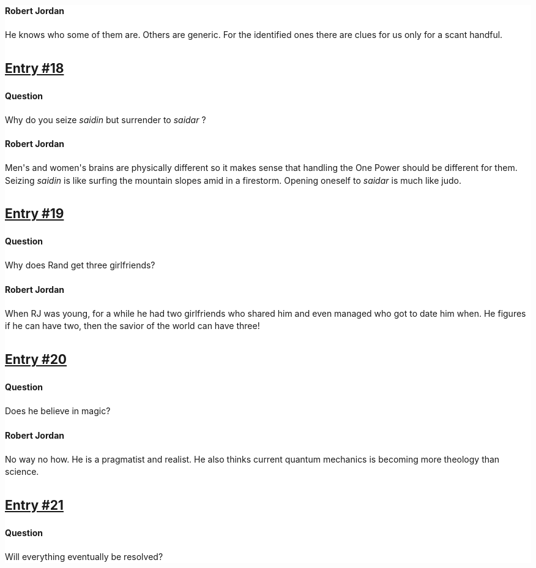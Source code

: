 #### Robert Jordan

He knows who some of them are. Others are generic. For the identified ones there are clues for us only for a scant handful.

## [Entry #18](./t-195/18)

#### Question

Why do you seize
*saidin*
but surrender to
*saidar*
?

#### Robert Jordan

Men's and women's brains are physically different so it makes sense that handling the One Power should be different for them. Seizing
*saidin*
is like surfing the mountain slopes amid in a firestorm. Opening oneself to
*saidar*
is much like judo.

## [Entry #19](./t-195/19)

#### Question

Why does Rand get three girlfriends?

#### Robert Jordan

When RJ was young, for a while he had two girlfriends who shared him and even managed who got to date him when. He figures if he can have two, then the savior of the world can have three!

## [Entry #20](./t-195/20)

#### Question

Does he believe in magic?

#### Robert Jordan

No way no how. He is a pragmatist and realist. He also thinks current quantum mechanics is becoming more theology than science.

## [Entry #21](./t-195/21)

#### Question

Will everything eventually be resolved?
